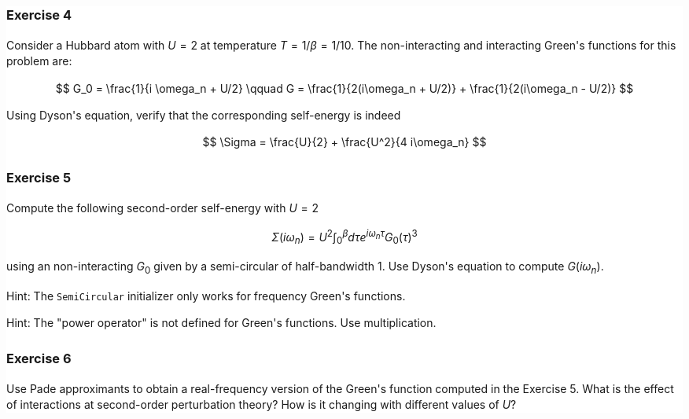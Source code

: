### Exercise 4

Consider a Hubbard atom with $U=2$ at temperature $T = 1/\beta = 1/10$. The non-interacting and interacting Green's functions for this problem are:

$$
G_0 = \frac{1}{i \omega_n + U/2} \qquad G = \frac{1}{2(i\omega_n + U/2)} + \frac{1}{2(i\omega_n - U/2)}
$$

Using Dyson's equation, verify that the corresponding self-energy is indeed

$$
\Sigma = \frac{U}{2} + \frac{U^2}{4 i\omega_n}
$$

### Exercise 5

Compute the following second-order self-energy with $U=2$

$$ \Sigma(i\omega_n) = U^2 \int_0^\beta d\tau e^{i \omega_n \tau} G_0(\tau)^3 $$

using an non-interacting $G_0$ given by a semi-circular of half-bandwidth 1. Use Dyson's equation to compute $G(i\omega_n)$.

Hint: The `SemiCircular` initializer only works for frequency Green's functions.

Hint: The "power operator" is not defined for Green's functions. Use multiplication.

### Exercise 6

Use Pade approximants to obtain a real-frequency version of the Green's function computed in the
Exercise 5. What is the effect of interactions at second-order perturbation theory? How is it changing with different values of $U$?



```python

```
